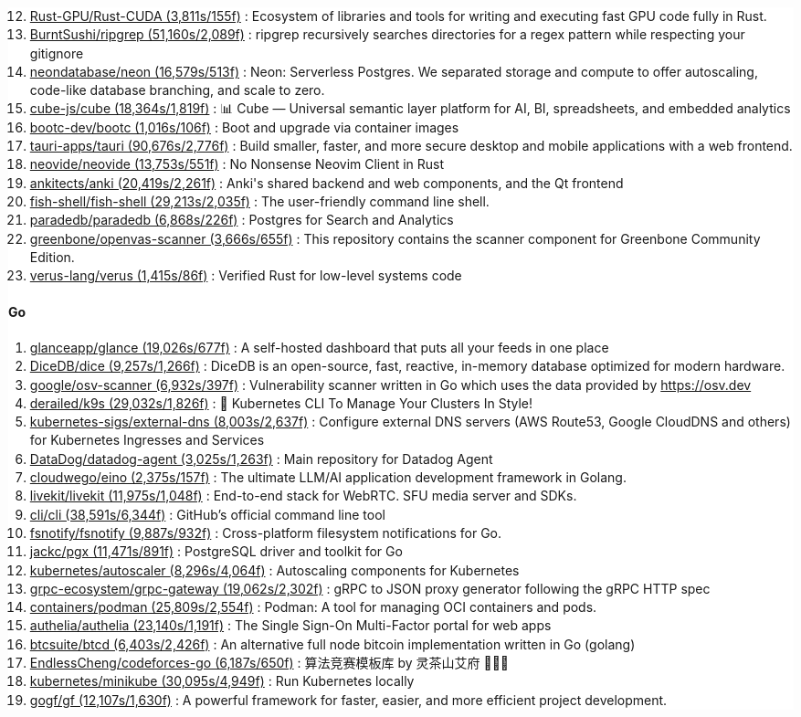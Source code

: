 12. [Rust-GPU/Rust-CUDA (3,811s/155f)](https://github.com/Rust-GPU/Rust-CUDA) : Ecosystem of libraries and tools for writing and executing fast GPU code fully in Rust.
13. [BurntSushi/ripgrep (51,160s/2,089f)](https://github.com/BurntSushi/ripgrep) : ripgrep recursively searches directories for a regex pattern while respecting your gitignore
14. [neondatabase/neon (16,579s/513f)](https://github.com/neondatabase/neon) : Neon: Serverless Postgres. We separated storage and compute to offer autoscaling, code-like database branching, and scale to zero.
15. [cube-js/cube (18,364s/1,819f)](https://github.com/cube-js/cube) : 📊 Cube — Universal semantic layer platform for AI, BI, spreadsheets, and embedded analytics
16. [bootc-dev/bootc (1,016s/106f)](https://github.com/bootc-dev/bootc) : Boot and upgrade via container images
17. [tauri-apps/tauri (90,676s/2,776f)](https://github.com/tauri-apps/tauri) : Build smaller, faster, and more secure desktop and mobile applications with a web frontend.
18. [neovide/neovide (13,753s/551f)](https://github.com/neovide/neovide) : No Nonsense Neovim Client in Rust
19. [ankitects/anki (20,419s/2,261f)](https://github.com/ankitects/anki) : Anki's shared backend and web components, and the Qt frontend
20. [fish-shell/fish-shell (29,213s/2,035f)](https://github.com/fish-shell/fish-shell) : The user-friendly command line shell.
21. [paradedb/paradedb (6,868s/226f)](https://github.com/paradedb/paradedb) : Postgres for Search and Analytics
22. [greenbone/openvas-scanner (3,666s/655f)](https://github.com/greenbone/openvas-scanner) : This repository contains the scanner component for Greenbone Community Edition.
23. [verus-lang/verus (1,415s/86f)](https://github.com/verus-lang/verus) : Verified Rust for low-level systems code

#### Go
1. [glanceapp/glance (19,026s/677f)](https://github.com/glanceapp/glance) : A self-hosted dashboard that puts all your feeds in one place
2. [DiceDB/dice (9,257s/1,266f)](https://github.com/DiceDB/dice) : DiceDB is an open-source, fast, reactive, in-memory database optimized for modern hardware.
3. [google/osv-scanner (6,932s/397f)](https://github.com/google/osv-scanner) : Vulnerability scanner written in Go which uses the data provided by https://osv.dev
4. [derailed/k9s (29,032s/1,826f)](https://github.com/derailed/k9s) : 🐶 Kubernetes CLI To Manage Your Clusters In Style!
5. [kubernetes-sigs/external-dns (8,003s/2,637f)](https://github.com/kubernetes-sigs/external-dns) : Configure external DNS servers (AWS Route53, Google CloudDNS and others) for Kubernetes Ingresses and Services
6. [DataDog/datadog-agent (3,025s/1,263f)](https://github.com/DataDog/datadog-agent) : Main repository for Datadog Agent
7. [cloudwego/eino (2,375s/157f)](https://github.com/cloudwego/eino) : The ultimate LLM/AI application development framework in Golang.
8. [livekit/livekit (11,975s/1,048f)](https://github.com/livekit/livekit) : End-to-end stack for WebRTC. SFU media server and SDKs.
9. [cli/cli (38,591s/6,344f)](https://github.com/cli/cli) : GitHub’s official command line tool
10. [fsnotify/fsnotify (9,887s/932f)](https://github.com/fsnotify/fsnotify) : Cross-platform filesystem notifications for Go.
11. [jackc/pgx (11,471s/891f)](https://github.com/jackc/pgx) : PostgreSQL driver and toolkit for Go
12. [kubernetes/autoscaler (8,296s/4,064f)](https://github.com/kubernetes/autoscaler) : Autoscaling components for Kubernetes
13. [grpc-ecosystem/grpc-gateway (19,062s/2,302f)](https://github.com/grpc-ecosystem/grpc-gateway) : gRPC to JSON proxy generator following the gRPC HTTP spec
14. [containers/podman (25,809s/2,554f)](https://github.com/containers/podman) : Podman: A tool for managing OCI containers and pods.
15. [authelia/authelia (23,140s/1,191f)](https://github.com/authelia/authelia) : The Single Sign-On Multi-Factor portal for web apps
16. [btcsuite/btcd (6,403s/2,426f)](https://github.com/btcsuite/btcd) : An alternative full node bitcoin implementation written in Go (golang)
17. [EndlessCheng/codeforces-go (6,187s/650f)](https://github.com/EndlessCheng/codeforces-go) : 算法竞赛模板库 by 灵茶山艾府 💭💡🎈
18. [kubernetes/minikube (30,095s/4,949f)](https://github.com/kubernetes/minikube) : Run Kubernetes locally
19. [gogf/gf (12,107s/1,630f)](https://github.com/gogf/gf) : A powerful framework for faster, easier, and more efficient project development.